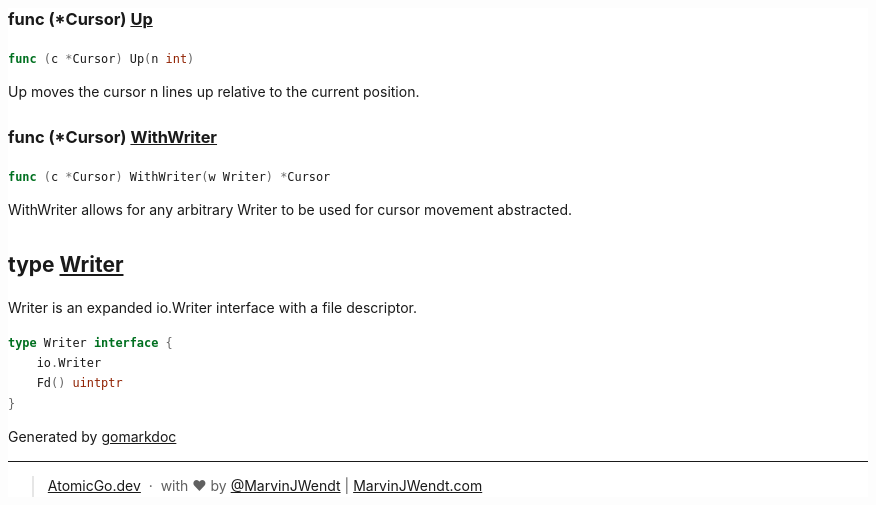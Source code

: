 <a name="Cursor.Up"></a>
### func \(\*Cursor\) [Up](<https://github.com/kokizzu/cursor/blob/main/cursor_other.go#L11>)

```go
func (c *Cursor) Up(n int)
```

Up moves the cursor n lines up relative to the current position.

<a name="Cursor.WithWriter"></a>
### func \(\*Cursor\) [WithWriter](<https://github.com/kokizzu/cursor/blob/main/cursor.go#L20>)

```go
func (c *Cursor) WithWriter(w Writer) *Cursor
```

WithWriter allows for any arbitrary Writer to be used for cursor movement abstracted.

<a name="Writer"></a>
## type [Writer](<https://github.com/kokizzu/cursor/blob/main/utils.go#L18-L21>)

Writer is an expanded io.Writer interface with a file descriptor.

```go
type Writer interface {
    io.Writer
    Fd() uintptr
}
```

Generated by [gomarkdoc](<https://github.com/princjef/gomarkdoc>)




---

> [AtomicGo.dev](https://atomicgo.dev) &nbsp;&middot;&nbsp;
> with ❤️ by [@MarvinJWendt](https://github.com/MarvinJWendt) |
> [MarvinJWendt.com](https://marvinjwendt.com)
